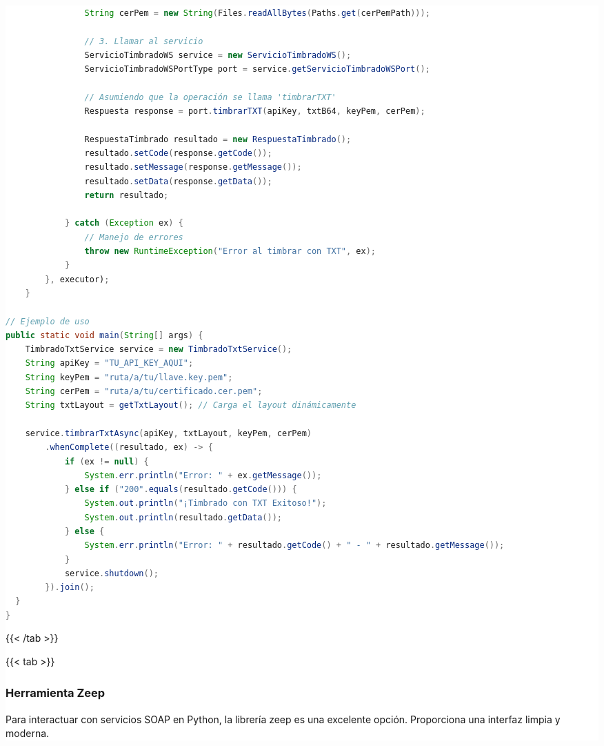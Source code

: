   ```java
                  String cerPem = new String(Files.readAllBytes(Paths.get(cerPemPath)));

                  // 3. Llamar al servicio
                  ServicioTimbradoWS service = new ServicioTimbradoWS();
                  ServicioTimbradoWSPortType port = service.getServicioTimbradoWSPort();
                  
                  // Asumiendo que la operación se llama 'timbrarTXT'
                  Respuesta response = port.timbrarTXT(apiKey, txtB64, keyPem, cerPem);

                  RespuestaTimbrado resultado = new RespuestaTimbrado();
                  resultado.setCode(response.getCode());
                  resultado.setMessage(response.getMessage());
                  resultado.setData(response.getData());
                  return resultado;

              } catch (Exception ex) {
                  // Manejo de errores
                  throw new RuntimeException("Error al timbrar con TXT", ex);
              }
          }, executor);
      }
  
  // Ejemplo de uso
  public static void main(String[] args) {
      TimbradoTxtService service = new TimbradoTxtService();
      String apiKey = "TU_API_KEY_AQUI";
      String keyPem = "ruta/a/tu/llave.key.pem";
      String cerPem = "ruta/a/tu/certificado.cer.pem";
      String txtLayout = getTxtLayout(); // Carga el layout dinámicamente

      service.timbrarTxtAsync(apiKey, txtLayout, keyPem, cerPem)
          .whenComplete((resultado, ex) -> {
              if (ex != null) {
                  System.err.println("Error: " + ex.getMessage());
              } else if ("200".equals(resultado.getCode())) {
                  System.out.println("¡Timbrado con TXT Exitoso!");
                  System.out.println(resultado.getData());
              } else {
                  System.err.println("Error: " + resultado.getCode() + " - " + resultado.getMessage());
              }
              service.shutdown();
          }).join();
    }
  }
  ```
  {{< /tab >}}

  {{< tab >}}
  ### Herramienta Zeep
  Para interactuar con servicios SOAP en Python, la librería zeep es una excelente opción. Proporciona una interfaz limpia y moderna.
